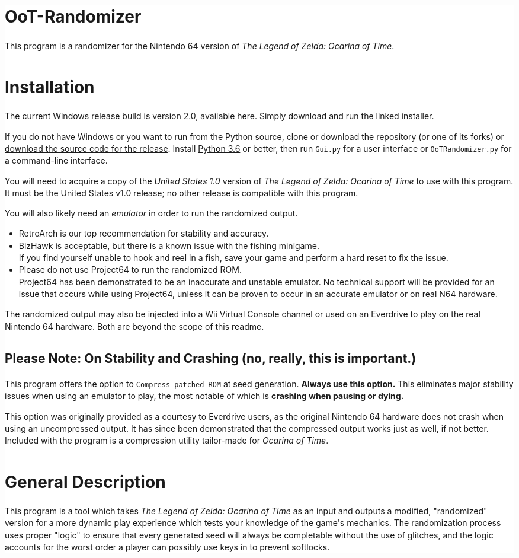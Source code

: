# OoT-Randomizer

This program is a randomizer for the Nintendo 64 version of _The Legend of Zelda: Ocarina of Time_.

# Installation

The current Windows release build is version 2.0, [available here](https://github.com/AmazingAmpharos/OoT-Randomizer/releases/tag/v2.0). Simply download and run the linked installer.

If you do not have Windows or you want to run from the Python source, [clone or download the repository (or one of its forks)](https://github.com/AmazingAmpharos/OoT-Randomizer) or [download the source code for the release](https://github.com/AmazingAmpharos/OoT-Randomizer/releases/tag/v2.0). Install [Python 3.6](https://www.python.org/) or better, then run `Gui.py` for a user interface or `OoTRandomizer.py` for a command-line interface.

You will need to acquire a copy of the _United States 1.0_ version of _The Legend of Zelda: Ocarina of Time_ to use with this program. It must be the United States v1.0 release; no other release is compatible with this program.

You will also likely need an _emulator_ in order to run the randomized output.
- RetroArch is our top recommendation for stability and accuracy.
- BizHawk is acceptable, but there is a known issue with the fishing minigame.  
  If you find yourself unable to hook and reel in a fish, save your game and perform a hard reset to fix the issue.
- Please do not use Project64 to run the randomized ROM.  
  Project64 has been demonstrated to be an inaccurate and unstable emulator. No technical support will be provided for an issue that occurs while using Project64, unless it can be proven to occur in an accurate emulator or on real N64 hardware.

The randomized output may also be injected into a Wii Virtual Console channel or used on an Everdrive to play on the real Nintendo 64 hardware. Both are beyond the scope of this readme.

## Please Note: On Stability and Crashing (no, really, this is important.)

This program offers the option to `Compress patched ROM` at seed generation. **Always use this option.** This eliminates major stability issues when using an emulator to play, the most notable of which is **crashing when pausing or dying.**

This option was originally provided as a courtesy to Everdrive users, as the original Nintendo 64 hardware does not crash when using an uncompressed output. It has since been demonstrated that the compressed output works just as well, if not better. Included with the program is a compression utility tailor-made for _Ocarina of Time_.

# General Description

This program is a tool which takes _The Legend of Zelda: Ocarina of Time_ as an input and outputs a modified, "randomized" version for a more dynamic play experience which tests your knowledge of the game's mechanics. The randomization process uses proper "logic" to ensure that every generated seed will always be completable without the use of glitches, and the logic accounts for the worst order a player can possibly use keys in to prevent softlocks.
